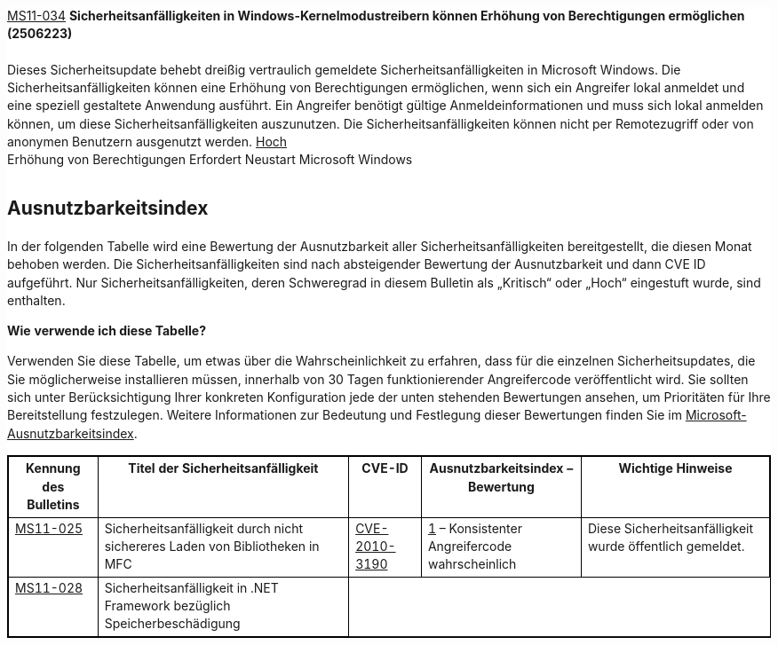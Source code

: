<tr class="odd">
<td style="border:1px solid black;"><a href="https://go.microsoft.com/fwlink/?linkid=211826">MS11-034</a></td>
<td style="border:1px solid black;"><strong>Sicherheitsanfälligkeiten in Windows-Kernelmodustreibern können Erhöhung von Berechtigungen ermöglichen (2506223)</strong><br />
<br />
Dieses Sicherheitsupdate behebt dreißig vertraulich gemeldete Sicherheitsanfälligkeiten in Microsoft Windows. Die Sicherheitsanfälligkeiten können eine Erhöhung von Berechtigungen ermöglichen, wenn sich ein Angreifer lokal anmeldet und eine speziell gestaltete Anwendung ausführt. Ein Angreifer benötigt gültige Anmeldeinformationen und muss sich lokal anmelden können, um diese Sicherheitsanfälligkeiten auszunutzen. Die Sicherheitsanfälligkeiten können nicht per Remotezugriff oder von anonymen Benutzern ausgenutzt werden.</td>
<td style="border:1px solid black;"><a href="https://www.microsoft.com/germany/technet/datenbank/articles/527029.mspx">Hoch</a><br />
Erhöhung von Berechtigungen</td>
<td style="border:1px solid black;">Erfordert Neustart</td>
<td style="border:1px solid black;">Microsoft Windows</td>
</tr>
</tbody>
</table>
  
Ausnutzbarkeitsindex  
--------------------
  
In der folgenden Tabelle wird eine Bewertung der Ausnutzbarkeit aller Sicherheitsanfälligkeiten bereitgestellt, die diesen Monat behoben werden. Die Sicherheitsanfälligkeiten sind nach absteigender Bewertung der Ausnutzbarkeit und dann CVE ID aufgeführt. Nur Sicherheitsanfälligkeiten, deren Schweregrad in diesem Bulletin als „Kritisch“ oder „Hoch“ eingestuft wurde, sind enthalten.
  
**Wie** **verwende ich diese Tabelle?**  
  
Verwenden Sie diese Tabelle, um etwas über die Wahrscheinlichkeit zu erfahren, dass für die einzelnen Sicherheitsupdates, die Sie möglicherweise installieren müssen, innerhalb von 30 Tagen funktionierender Angreifercode veröffentlicht wird. Sie sollten sich unter Berücksichtigung Ihrer konkreten Konfiguration jede der unten stehenden Bewertungen ansehen, um Prioritäten für Ihre Bereitstellung festzulegen. Weitere Informationen zur Bedeutung und Festlegung dieser Bewertungen finden Sie im [Microsoft-Ausnutzbarkeitsindex](https://technet.microsoft.com/de-de/security/cc998259.aspx).

<p> </p>
<table style="border:1px solid black;">
<thead>
<tr class="header">
<th style="border:1px solid black;" >Kennung des Bulletins</th>
<th style="border:1px solid black;" >Titel der Sicherheitsanfälligkeit</th>
<th style="border:1px solid black;" >CVE-ID</th>
<th style="border:1px solid black;" >Ausnutzbarkeitsindex – Bewertung</th>
<th style="border:1px solid black;" >Wichtige Hinweise</th>
</tr>
</thead>
<tbody>
<tr class="odd">
<td style="border:1px solid black;"><a href="https://go.microsoft.com/fwlink/?linkid=209720">MS11-025</a></td>
<td style="border:1px solid black;">Sicherheitsanfälligkeit durch nicht sichereres Laden von Bibliotheken in MFC</td>
<td style="border:1px solid black;"><a href="https://www.cve.mitre.org/cgi-bin/cvename.cgi?name=cve-2010-3190">CVE-2010-3190</a></td>
<td style="border:1px solid black;"><a href="https://technet.microsoft.com/de-de/security/cc998259.aspx">1</a> – Konsistenter Angreifercode wahrscheinlich</td>
<td style="border:1px solid black;">Diese Sicherheitsanfälligkeit wurde öffentlich gemeldet.</td>
</tr>
<tr class="even">
<td style="border:1px solid black;"><a href="https://go.microsoft.com/fwlink/?linkid=207931">MS11-028</a></td>
<td style="border:1px solid black;">Sicherheitsanfälligkeit in .NET Framework bezüglich Speicherbeschädigung</td>